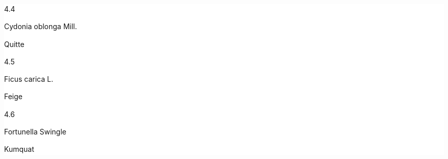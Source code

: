 <td style align="left" valign="top" charoff="50">

4.4

</td>

<td style align="left" valign="top" charoff="50">

Cydonia oblonga Mill.

</td>

<td style align="left" valign="top" charoff="50">

Quitte

</td>

</tr>

<tr>

<td style align="left" valign="top" charoff="50">

4.5

</td>

<td style align="left" valign="top" charoff="50">

Ficus carica L.

</td>

<td style align="left" valign="top" charoff="50">

Feige

</td>

</tr>

<tr>

<td style align="left" valign="top" charoff="50">

4.6

</td>

<td style align="left" valign="top" charoff="50">

Fortunella Swingle

</td>

<td style align="left" valign="top" charoff="50">

Kumquat

</td>

</tr>

<tr>
